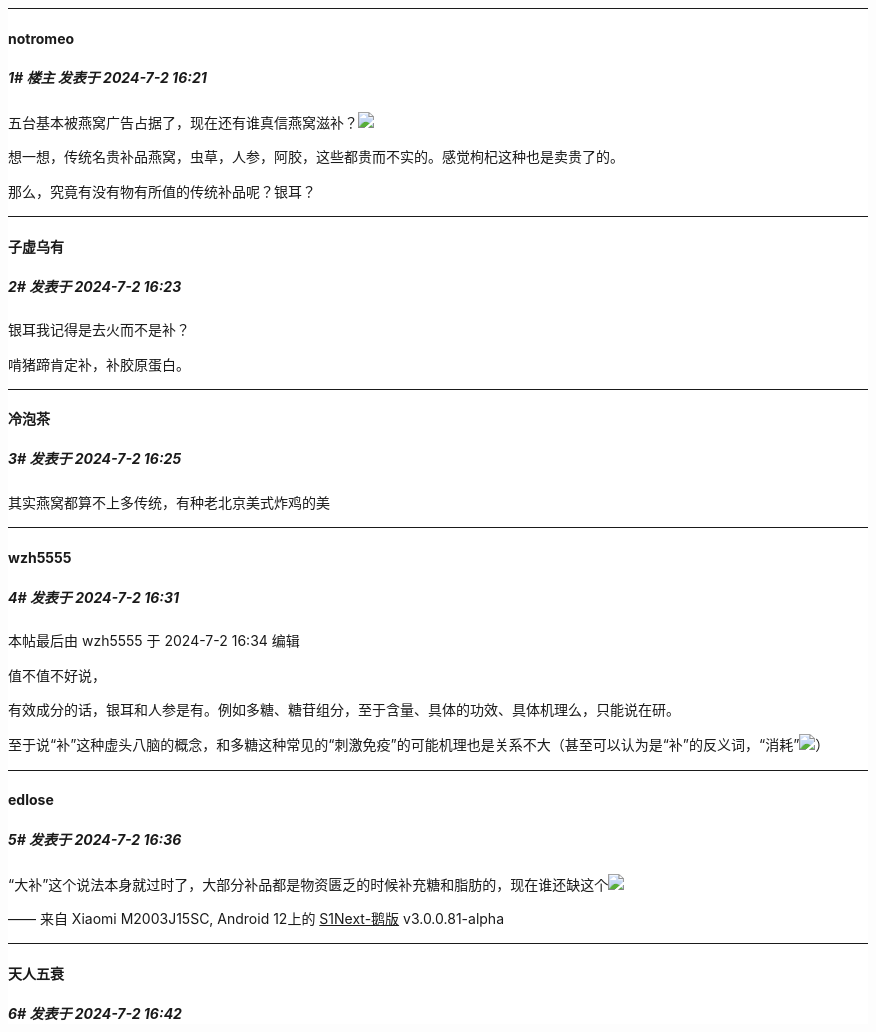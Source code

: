 ﻿
*****

####  notromeo  
##### 1#       楼主       发表于 2024-7-2 16:21

五台基本被燕窝广告占据了，现在还有谁真信燕窝滋补？<img src="https://static.saraba1st.com/image/smiley/face2017/001.png" referrerpolicy="no-referrer">

想一想，传统名贵补品燕窝，虫草，人参，阿胶，这些都贵而不实的。感觉枸杞这种也是卖贵了的。

那么，究竟有没有物有所值的传统补品呢？银耳？

*****

####  子虚乌有  
##### 2#       发表于 2024-7-2 16:23

银耳我记得是去火而不是补？

啃猪蹄肯定补，补胶原蛋白。

*****

####  冷泡茶  
##### 3#       发表于 2024-7-2 16:25

其实燕窝都算不上多传统，有种老北京美式炸鸡的美

*****

####  wzh5555  
##### 4#       发表于 2024-7-2 16:31

 本帖最后由 wzh5555 于 2024-7-2 16:34 编辑 

值不值不好说，

有效成分的话，银耳和人参是有。例如多糖、糖苷组分，至于含量、具体的功效、具体机理么，只能说在研。

至于说“补”这种虚头八脑的概念，和多糖这种常见的“刺激免疫”的可能机理也是关系不大（甚至可以认为是“补”的反义词，“消耗”<img src="https://static.saraba1st.com/image/smiley/face2017/053.png" referrerpolicy="no-referrer">）

*****

####  edlose  
##### 5#       发表于 2024-7-2 16:36

“大补”这个说法本身就过时了，大部分补品都是物资匮乏的时候补充糖和脂肪的，现在谁还缺这个<img src="https://static.saraba1st.com/image/smiley/face2017/067.png" referrerpolicy="no-referrer">

—— 来自 Xiaomi M2003J15SC, Android 12上的 [S1Next-鹅版](https://github.com/ykrank/S1-Next/releases) v3.0.0.81-alpha

*****

####  天人五衰  
##### 6#       发表于 2024-7-2 16:42
